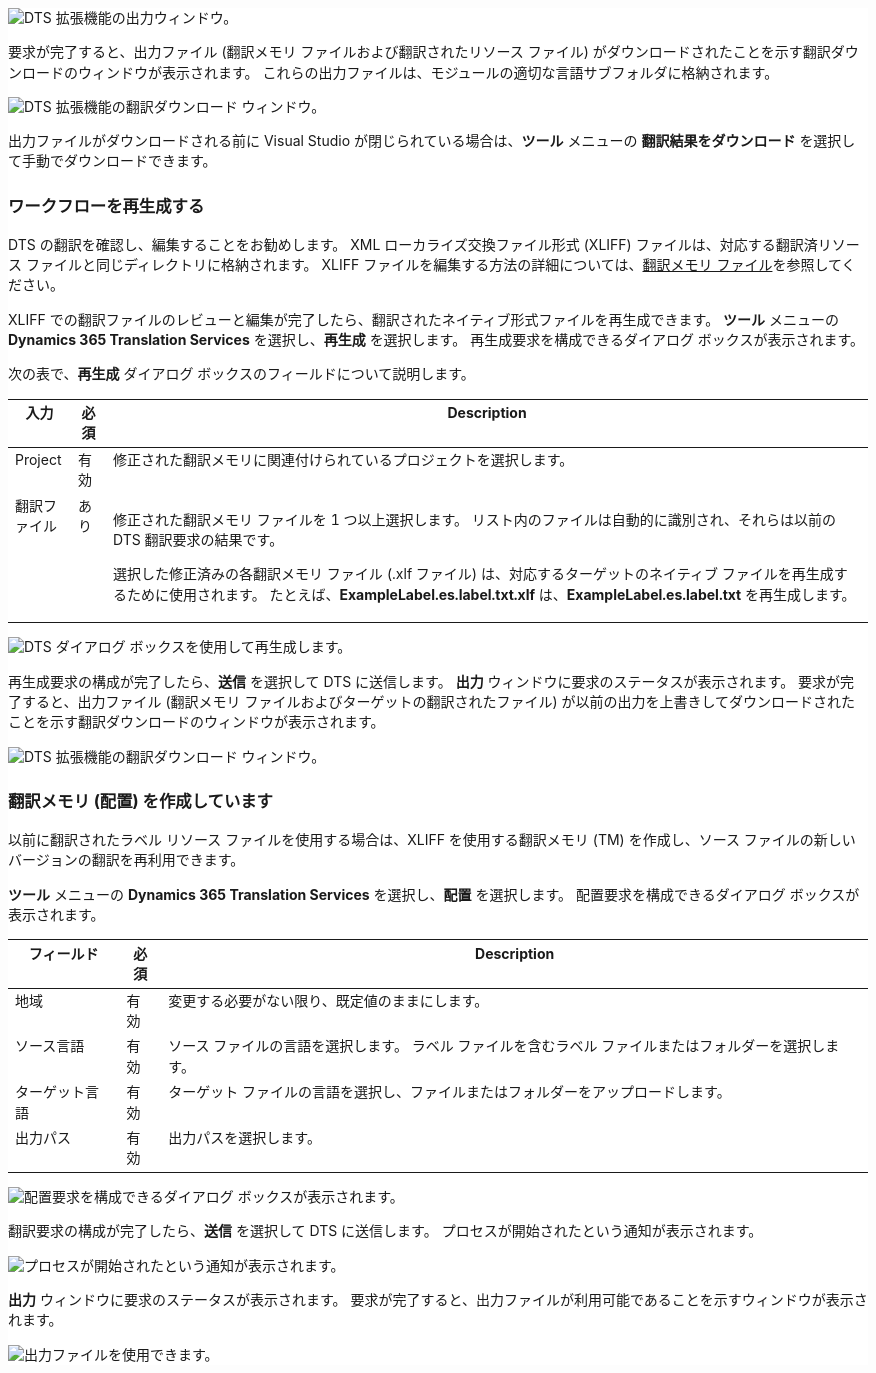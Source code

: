 ![DTS 拡張機能の出力ウィンドウ。](media/dts-vs-outputwindow.png)

要求が完了すると、出力ファイル (翻訳メモリ ファイルおよび翻訳されたリソース ファイル) がダウンロードされたことを示す翻訳ダウンロードのウィンドウが表示されます。 これらの出力ファイルは、モジュールの適切な言語サブフォルダに格納されます。

![DTS 拡張機能の翻訳ダウンロード ウィンドウ。](media/dts-vs-downloadtranslations.png)

出力ファイルがダウンロードされる前に Visual Studio が閉じられている場合は、**ツール** メニューの **翻訳結果をダウンロード** を選択して手動でダウンロードできます。

### <a name="regeneration-workflow"></a>ワークフローを再生成する

DTS の翻訳を確認し、編集することをお勧めします。 XML ローカライズ交換ファイル形式 (XLIFF) ファイルは、対応する翻訳済リソース ファイルと同じディレクトリに格納されます。 XLIFF ファイルを編集する方法の詳細については、[翻訳メモリ ファイル](use-translation-service-tm.md)を参照してください。

XLIFF での翻訳ファイルのレビューと編集が完了したら、翻訳されたネイティブ形式ファイルを再生成できます。 **ツール** メニューの **Dynamics 365 Translation Services** を選択し、**再生成** を選択します。 再生成要求を構成できるダイアログ ボックスが表示されます。

次の表で、**再生成** ダイアログ ボックスのフィールドについて説明します。

| 入力             | 必須 | Description |
|-------------------|----------|-------------|
| Project           | 有効 | 修正された翻訳メモリに関連付けられているプロジェクトを選択します。 |
| 翻訳ファイル | あり | <p>修正された翻訳メモリ ファイルを 1 つ以上選択します。 リスト内のファイルは自動的に識別され、それらは以前の DTS 翻訳要求の結果です。</p><p>選択した修正済みの各翻訳メモリ ファイル (.xlf ファイル) は、対応するターゲットのネイティブ ファイルを再生成するために使用されます。 たとえば、**ExampleLabel.es.label.txt.xlf** は、**ExampleLabel.es.label.txt** を再生成します。</p> |

![DTS ダイアログ ボックスを使用して再生成します。](media/dts-vs-regenerate.png)

再生成要求の構成が完了したら、**送信** を選択して DTS に送信します。 **出力** ウィンドウに要求のステータスが表示されます。 要求が完了すると、出力ファイル (翻訳メモリ ファイルおよびターゲットの翻訳されたファイル) が以前の出力を上書きしてダウンロードされたことを示す翻訳ダウンロードのウィンドウが表示されます。

![DTS 拡張機能の翻訳ダウンロード ウィンドウ。](media/dts-vs-downloadtranslations.png)

### <a name="creating-a-translation-memory-alignment"></a>翻訳メモリ (配置) を作成しています

以前に翻訳されたラベル リソース ファイルを使用する場合は、XLIFF を使用する翻訳メモリ (TM) を作成し、ソース ファイルの新しいバージョンの翻訳を再利用できます。

**ツール** メニューの **Dynamics 365 Translation Services** を選択し、**配置** を選択します。 配置要求を構成できるダイアログ ボックスが表示されます。

| フィールド              | 必須 | Description |
|--------------------|----------|-------------|
| 地域             | 有効 | 変更する必要がない限り、既定値のままにします。 |
| ソース言語    | 有効 | ソース ファイルの言語を選択します。 ラベル ファイルを含むラベル ファイルまたはフォルダーを選択します。 |
| ターゲット言語    | 有効 | ターゲット ファイルの言語を選択し、ファイルまたはフォルダーをアップロードします。 |
| 出力パス        | 有効 | 出力パスを選択します。 |

![配置要求を構成できるダイアログ ボックスが表示されます。](media/dts-vs-alignment.png)

翻訳要求の構成が完了したら、**送信** を選択して DTS に送信します。 プロセスが開始されたという通知が表示されます。

![プロセスが開始されたという通知が表示されます。](media/dts-vs-alignmentinprocess.png)

**出力** ウィンドウに要求のステータスが表示されます。 要求が完了すると、出力ファイルが利用可能であることを示すウィンドウが表示されます。

![出力ファイルを使用できます。](media/dts-vs-alignedfiles.png)
